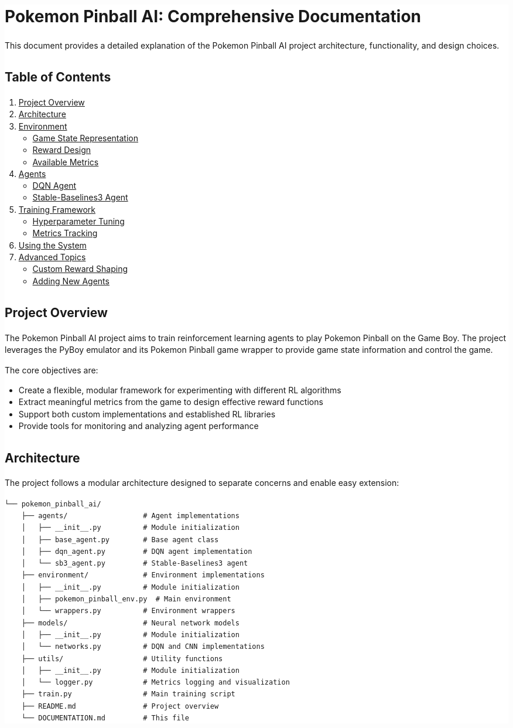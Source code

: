 # Pokemon Pinball AI: Comprehensive Documentation

This document provides a detailed explanation of the Pokemon Pinball AI project architecture, functionality, and design choices.

## Table of Contents

1. [Project Overview](#project-overview)
2. [Architecture](#architecture)
3. [Environment](#environment)
   - [Game State Representation](#game-state-representation)
   - [Reward Design](#reward-design)
   - [Available Metrics](#available-metrics)
4. [Agents](#agents)
   - [DQN Agent](#dqn-agent)
   - [Stable-Baselines3 Agent](#stable-baselines3-agent)
5. [Training Framework](#training-framework)
   - [Hyperparameter Tuning](#hyperparameter-tuning)
   - [Metrics Tracking](#metrics-tracking)
6. [Using the System](#using-the-system)
7. [Advanced Topics](#advanced-topics)
   - [Custom Reward Shaping](#custom-reward-shaping)
   - [Adding New Agents](#adding-new-agents)

## Project Overview

The Pokemon Pinball AI project aims to train reinforcement learning agents to play Pokemon Pinball on the Game Boy. The project leverages the PyBoy emulator and its Pokemon Pinball game wrapper to provide game state information and control the game.

The core objectives are:
- Create a flexible, modular framework for experimenting with different RL algorithms
- Extract meaningful metrics from the game to design effective reward functions
- Support both custom implementations and established RL libraries
- Provide tools for monitoring and analyzing agent performance

## Architecture

The project follows a modular architecture designed to separate concerns and enable easy extension:

```
└── pokemon_pinball_ai/
    ├── agents/                  # Agent implementations
    │   ├── __init__.py          # Module initialization
    │   ├── base_agent.py        # Base agent class
    │   ├── dqn_agent.py         # DQN agent implementation
    │   └── sb3_agent.py         # Stable-Baselines3 agent
    ├── environment/             # Environment implementations
    │   ├── __init__.py          # Module initialization
    │   ├── pokemon_pinball_env.py  # Main environment
    │   └── wrappers.py          # Environment wrappers
    ├── models/                  # Neural network models
    │   ├── __init__.py          # Module initialization
    │   └── networks.py          # DQN and CNN implementations
    ├── utils/                   # Utility functions
    │   ├── __init__.py          # Module initialization
    │   └── logger.py            # Metrics logging and visualization
    ├── train.py                 # Main training script
    ├── README.md                # Project overview
    └── DOCUMENTATION.md         # This file
```

